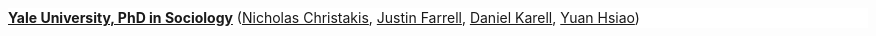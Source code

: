    **[Yale University, PhD in Sociology](https://sociology.yale.edu/academics/graduate-program/how-apply)** ([Nicholas Christakis](https://sociology.yale.edu/people/nicholas-christakis), [Justin Farrell](https://justinfarrell.org/), [Daniel Karell](https://www.danielkarell.com/), [Yuan Hsiao](https://sociology.yale.edu/people/yuan-hsiao))

